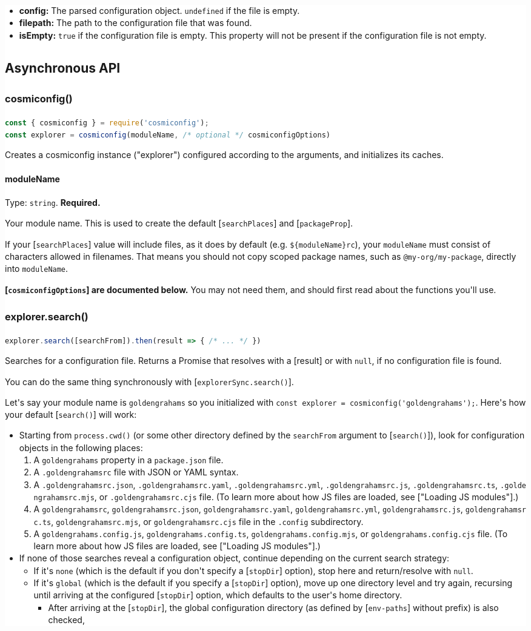 - **config:** The parsed configuration object. `undefined` if the file is empty.
- **filepath:** The path to the configuration file that was found.
- **isEmpty:** `true` if the configuration file is empty. This property will not be present if the configuration file is not empty.

## Asynchronous API

### cosmiconfig()

```js
const { cosmiconfig } = require('cosmiconfig');
const explorer = cosmiconfig(moduleName, /* optional */ cosmiconfigOptions)
```

Creates a cosmiconfig instance ("explorer") configured according to the arguments, and initializes its caches.

#### moduleName

Type: `string`. **Required.**

Your module name. This is used to create the default [`searchPlaces`] and [`packageProp`].

If your [`searchPlaces`] value will include files, as it does by default (e.g. `${moduleName}rc`), your `moduleName` must consist of characters allowed in filenames. That means you should not copy scoped package names, such as `@my-org/my-package`, directly into `moduleName`.

**[`cosmiconfigOptions`] are documented below.**
You may not need them, and should first read about the functions you'll use.

### explorer.search()

```js
explorer.search([searchFrom]).then(result => { /* ... */ })
```

Searches for a configuration file. Returns a Promise that resolves with a [result] or with `null`, if no configuration file is found.

You can do the same thing synchronously with [`explorerSync.search()`].

Let's say your module name is `goldengrahams` so you initialized with `const explorer = cosmiconfig('goldengrahams');`.
Here's how your default [`search()`] will work:

- Starting from `process.cwd()` (or some other directory defined by the `searchFrom` argument to [`search()`]), look for configuration objects in the following places:
  1. A `goldengrahams` property in a `package.json` file.
  2. A `.goldengrahamsrc` file with JSON or YAML syntax.
  3. A `.goldengrahamsrc.json`, `.goldengrahamsrc.yaml`, `.goldengrahamsrc.yml`, `.goldengrahamsrc.js`, `.goldengrahamsrc.ts`, `.goldengrahamsrc.mjs`, or `.goldengrahamsrc.cjs` file. (To learn more about how JS files are loaded, see ["Loading JS modules"].)
  4. A `goldengrahamsrc`, `goldengrahamsrc.json`, `goldengrahamsrc.yaml`, `goldengrahamsrc.yml`, `goldengrahamsrc.js`, `goldengrahamsrc.ts`, `goldengrahamsrc.mjs`, or `goldengrahamsrc.cjs` file in the `.config` subdirectory.
  5. A `goldengrahams.config.js`, `goldengrahams.config.ts`, `goldengrahams.config.mjs`, or `goldengrahams.config.cjs` file. (To learn more about how JS files are loaded, see ["Loading JS modules"].)
- If none of those searches reveal a configuration object, continue depending on the current search strategy:
  - If it's `none` (which is the default if you don't specify a [`stopDir`] option), stop here and return/resolve with `null`.
  - If it's `global` (which is the default if you specify a [`stopDir`] option), move up one directory level and try again,
    recursing until arriving at the configured [`stopDir`] option, which defaults to the user's home directory.
    - After arriving at the [`stopDir`], the global configuration directory (as defined by [`env-paths`] without prefix) is also checked,